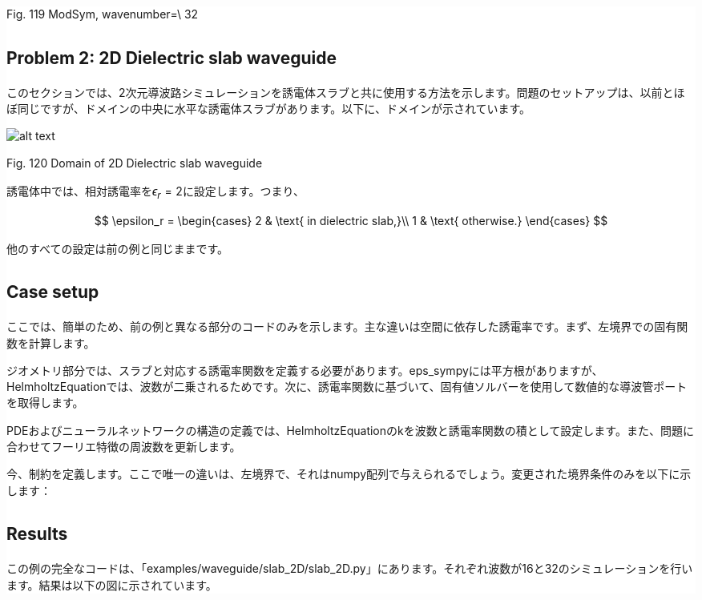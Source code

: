 Fig. 119 ModSym, wavenumber=\ $32$

## Problem 2: 2D Dielectric slab waveguide

このセクションでは、2次元導波路シミュレーションを誘電体スラブと共に使用する方法を示します。問題のセットアップは、以前とほぼ同じですが、ドメインの中央に水平な誘電体スラブがあります。以下に、ドメインが示されています。

![alt text](../../images/user_guide/2Dslab_geo.png)

Fig. 120 Domain of 2D Dielectric slab waveguide

誘電体中では、相対誘電率を$\epsilon_r=2$に設定します。つまり、

$$
\epsilon_r = 
\begin{cases}
2   & \text{ in dielectric slab,}\\
1   & \text{ otherwise.}
\end{cases}
$$

他のすべての設定は前の例と同じままです。

## Case setup

ここでは、簡単のため、前の例と異なる部分のコードのみを示します。主な違いは空間に依存した誘電率です。まず、左境界での固有関数を計算します。

```python

```

ジオメトリ部分では、スラブと対応する誘電率関数を定義する必要があります。eps_sympyには平方根がありますが、HelmholtzEquationでは、波数が二乗されるためです。次に、誘電率関数に基づいて、固有値ソルバーを使用して数値的な導波管ポートを取得します。

```python

```

PDEおよびニューラルネットワークの構造の定義では、HelmholtzEquationのkを波数と誘電率関数の積として設定します。また、問題に合わせてフーリエ特徴の周波数を更新します。

```python

```

今、制約を定義します。ここで唯一の違いは、左境界で、それはnumpy配列で与えられるでしょう。変更された境界条件のみを以下に示します：

```python

```

## Results

この例の完全なコードは、「examples/waveguide/slab_2D/slab_2D.py」にあります。それぞれ波数が$16$と$32$のシミュレーションを行います。結果は以下の図に示されています。

